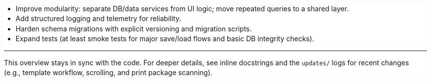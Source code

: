 - Improve modularity: separate DB/data services from UI logic; move repeated queries to a shared layer.
- Add structured logging and telemetry for reliability.
- Harden schema migrations with explicit versioning and migration scripts.
- Expand tests (at least smoke tests for major save/load flows and basic DB integrity checks).

---

This overview stays in sync with the code. For deeper details, see inline docstrings and the `updates/` logs for recent changes (e.g., template workflow, scrolling, and print package scanning).

